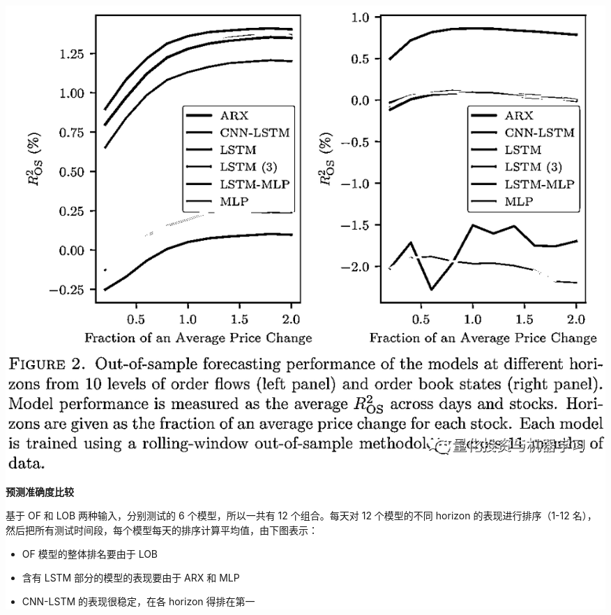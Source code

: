 ![](img/fc2c411fb063932ee2e3cb0ac8dc67bd.png)

**预测准确度比较**

基于 OF 和 LOB 两种输入，分别测试的 6 个模型，所以一共有 12 个组合。每天对 12 个模型的不同 horizon 的表现进行排序（1-12 名），然后把所有测试时间段，每个模型每天的排序计算平均值，由下图表示：

*   OF 模型的整体排名要由于 LOB

*   含有 LSTM 部分的模型的表现要由于 ARX 和 MLP

*   CNN-LSTM 的表现很稳定，在各 horizon 得排在第一
